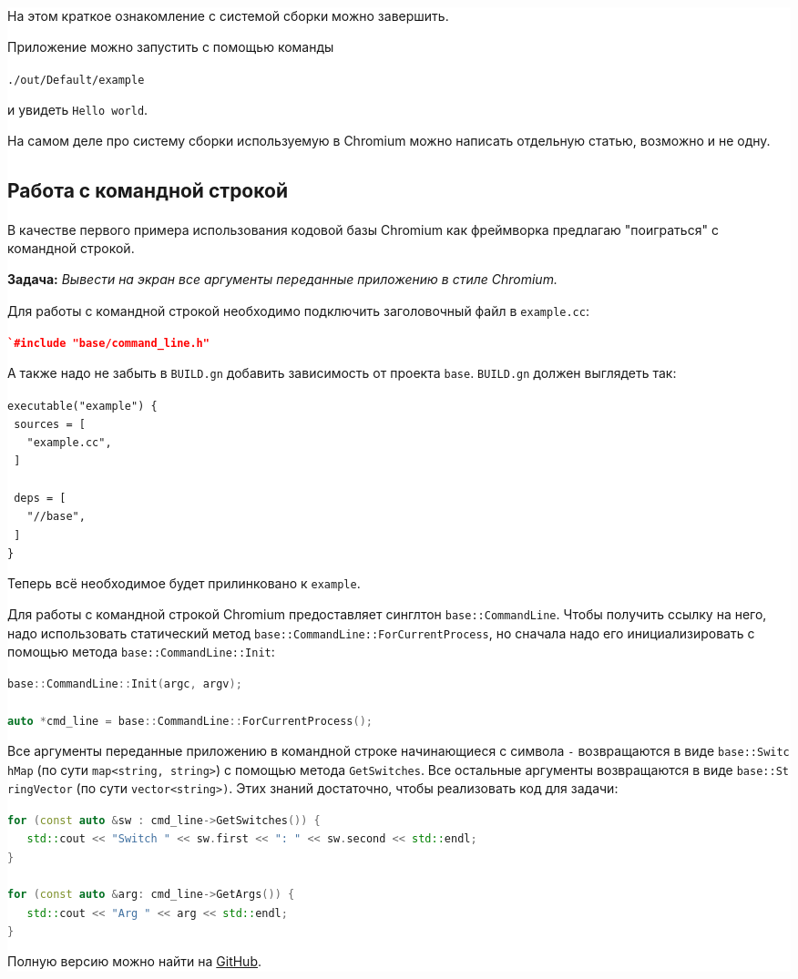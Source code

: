 На этом краткое ознакомление с системой сборки можно завершить. 

Приложение можно запустить с помощью команды
```bash
./out/Default/example
```
и увидеть `Hello world`.

На самом деле про систему сборки используемую в Chromium можно написать отдельную статью, возможно и не одну.

## Работа с командной строкой

В качестве первого примера использования кодовой базы Chromium как фреймворка предлагаю "поиграться" с командной строкой.

**Задача:** *Вывести на экран все аргументы переданные приложению в стиле Chromium.*

Для работы с командной строкой необходимо подключить заголовочный файл в `example.cc`:
```c++
`#include "base/command_line.h"
```
А также надо не забыть в `BUILD.gn` добавить зависимость от проекта `base`. `BUILD.gn` должен выглядеть так:
```
executable("example") {
 sources = [
   "example.cc",
 ]

 deps = [
   "//base",
 ]
}
```
Теперь всё необходимое будет прилинковано к `example`.

Для работы с командной строкой Chromium предоставляет синглтон `base::CommandLine`. Чтобы получить ссылку на него, надо использовать статический метод `base::CommandLine::ForCurrentProcess`, но сначала надо его инициализировать с помощью метода `base::CommandLine::Init`:
```c++
base::CommandLine::Init(argc, argv);

auto *cmd_line = base::CommandLine::ForCurrentProcess();
```

Все аргументы переданные приложению в командной строке начинающиеся с символа `-` возвращаются в виде `base::SwitchMap` (по сути `map<string, string>`) с помощью метода `GetSwitches`. Все остальные аргументы возвращаются в виде `base::StringVector` (по сути `vector<string>)`. Этих знаний достаточно, чтобы реализовать код для задачи:
```c++
for (const auto &sw : cmd_line->GetSwitches()) {
   std::cout << "Switch " << sw.first << ": " << sw.second << std::endl;
}

for (const auto &arg: cmd_line->GetArgs()) {
   std::cout << "Arg " << arg << std::endl;
}
```
Полную версию можно найти на [GitHub](https://github.com/sergei-svistunov/chromium-as-framework-article/tree/example-2).
